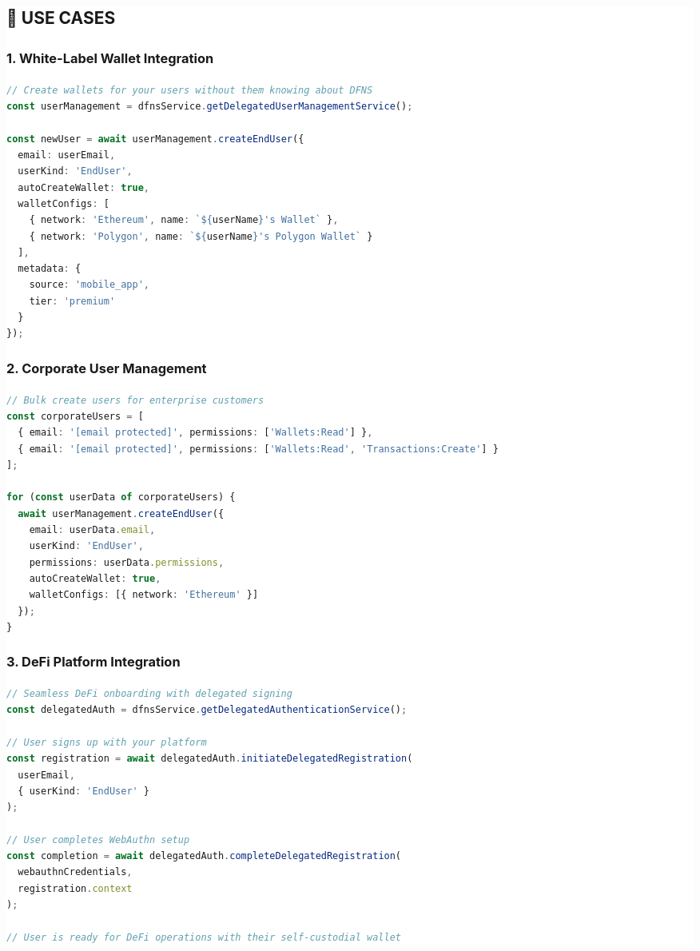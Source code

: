 ## 🎯 **USE CASES**

### 1. **White-Label Wallet Integration**
```typescript
// Create wallets for your users without them knowing about DFNS
const userManagement = dfnsService.getDelegatedUserManagementService();

const newUser = await userManagement.createEndUser({
  email: userEmail,
  userKind: 'EndUser',
  autoCreateWallet: true,
  walletConfigs: [
    { network: 'Ethereum', name: `${userName}'s Wallet` },
    { network: 'Polygon', name: `${userName}'s Polygon Wallet` }
  ],
  metadata: {
    source: 'mobile_app',
    tier: 'premium'
  }
});
```

### 2. **Corporate User Management**
```typescript
// Bulk create users for enterprise customers
const corporateUsers = [
  { email: '[email protected]', permissions: ['Wallets:Read'] },
  { email: '[email protected]', permissions: ['Wallets:Read', 'Transactions:Create'] }
];

for (const userData of corporateUsers) {
  await userManagement.createEndUser({
    email: userData.email,
    userKind: 'EndUser',
    permissions: userData.permissions,
    autoCreateWallet: true,
    walletConfigs: [{ network: 'Ethereum' }]
  });
}
```

### 3. **DeFi Platform Integration**
```typescript
// Seamless DeFi onboarding with delegated signing
const delegatedAuth = dfnsService.getDelegatedAuthenticationService();

// User signs up with your platform
const registration = await delegatedAuth.initiateDelegatedRegistration(
  userEmail,
  { userKind: 'EndUser' }
);

// User completes WebAuthn setup
const completion = await delegatedAuth.completeDelegatedRegistration(
  webauthnCredentials,
  registration.context
);

// User is ready for DeFi operations with their self-custodial wallet
```
